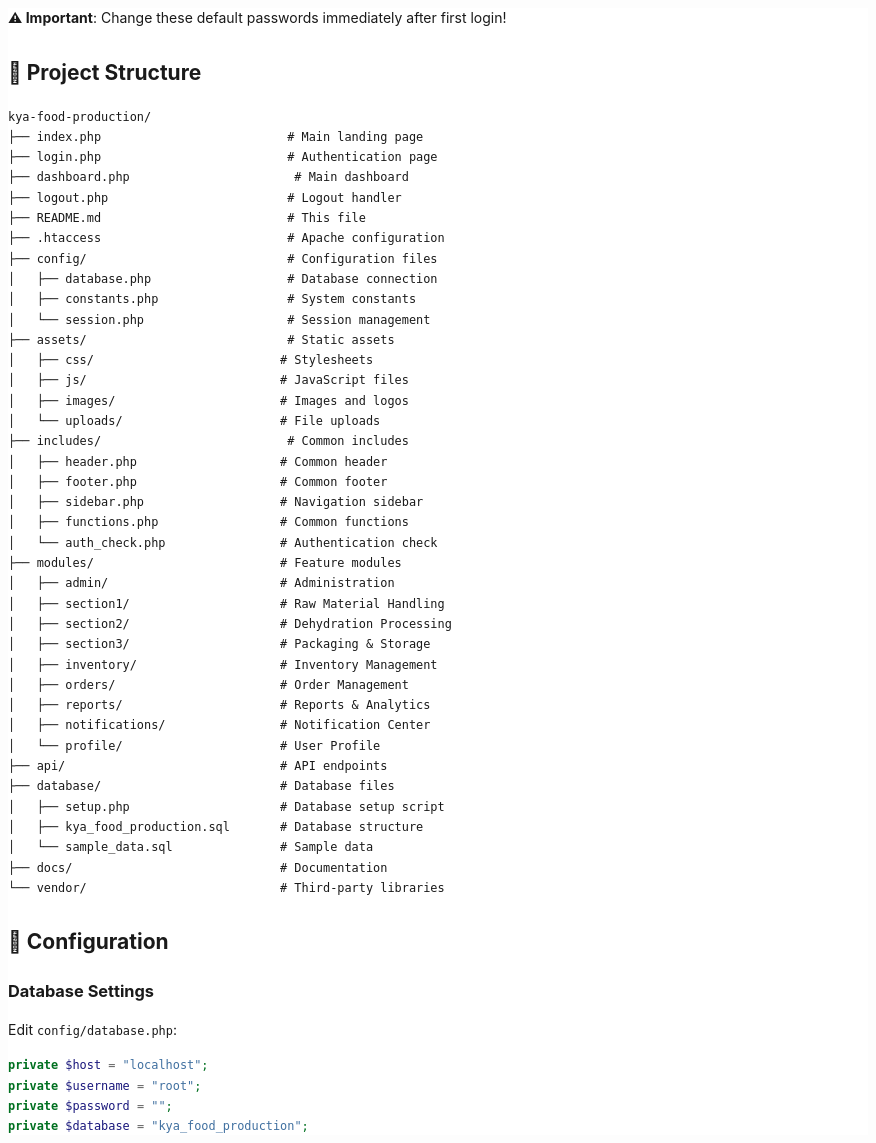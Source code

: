 **⚠️ Important**: Change these default passwords immediately after first login!

## 📁 Project Structure

```
kya-food-production/
├── index.php                          # Main landing page
├── login.php                          # Authentication page
├── dashboard.php                       # Main dashboard
├── logout.php                         # Logout handler
├── README.md                          # This file
├── .htaccess                          # Apache configuration
├── config/                            # Configuration files
│   ├── database.php                   # Database connection
│   ├── constants.php                  # System constants
│   └── session.php                    # Session management
├── assets/                            # Static assets
│   ├── css/                          # Stylesheets
│   ├── js/                           # JavaScript files
│   ├── images/                       # Images and logos
│   └── uploads/                      # File uploads
├── includes/                          # Common includes
│   ├── header.php                    # Common header
│   ├── footer.php                    # Common footer
│   ├── sidebar.php                   # Navigation sidebar
│   ├── functions.php                 # Common functions
│   └── auth_check.php                # Authentication check
├── modules/                          # Feature modules
│   ├── admin/                        # Administration
│   ├── section1/                     # Raw Material Handling
│   ├── section2/                     # Dehydration Processing
│   ├── section3/                     # Packaging & Storage
│   ├── inventory/                    # Inventory Management
│   ├── orders/                       # Order Management
│   ├── reports/                      # Reports & Analytics
│   ├── notifications/                # Notification Center
│   └── profile/                      # User Profile
├── api/                              # API endpoints
├── database/                         # Database files
│   ├── setup.php                     # Database setup script
│   ├── kya_food_production.sql       # Database structure
│   └── sample_data.sql               # Sample data
├── docs/                             # Documentation
└── vendor/                           # Third-party libraries
```

## 🔧 Configuration

### Database Settings
Edit `config/database.php`:
```php
private $host = "localhost";
private $username = "root";
private $password = "";
private $database = "kya_food_production";
```
